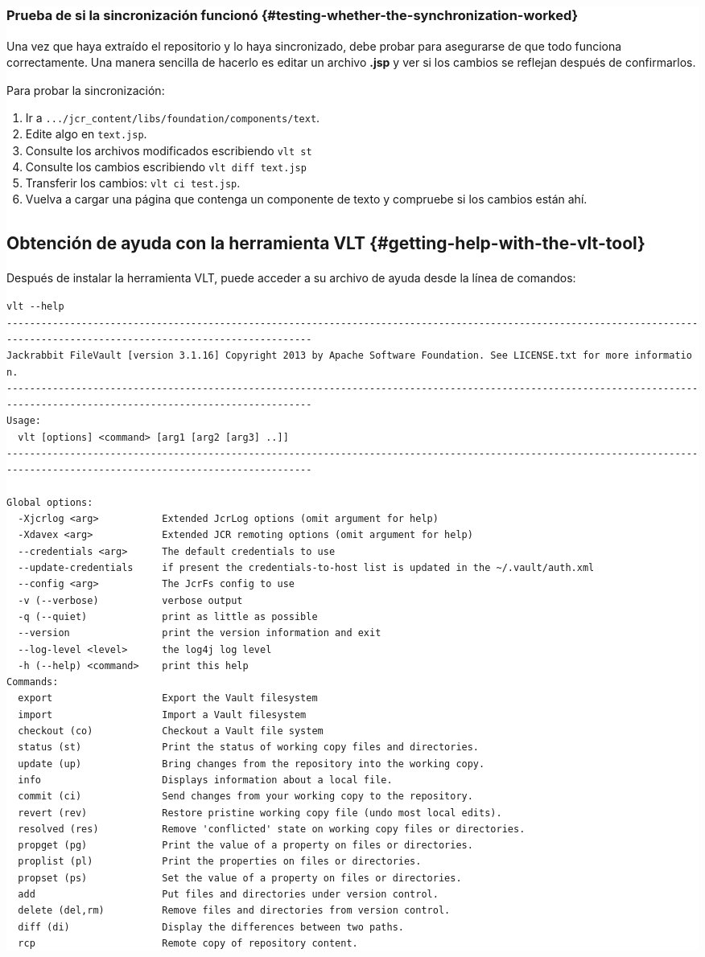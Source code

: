 ### Prueba de si la sincronización funcionó {#testing-whether-the-synchronization-worked}

Una vez que haya extraído el repositorio y lo haya sincronizado, debe probar para asegurarse de que todo funciona correctamente. Una manera sencilla de hacerlo es editar un archivo **.jsp** y ver si los cambios se reflejan después de confirmarlos.

Para probar la sincronización:

1. Ir a `.../jcr_content/libs/foundation/components/text`.
1. Edite algo en `text.jsp`.
1. Consulte los archivos modificados escribiendo `vlt st`
1. Consulte los cambios escribiendo `vlt diff text.jsp`
1. Transferir los cambios: `vlt ci test.jsp`.
1. Vuelva a cargar una página que contenga un componente de texto y compruebe si los cambios están ahí.

## Obtención de ayuda con la herramienta VLT {#getting-help-with-the-vlt-tool}

Después de instalar la herramienta VLT, puede acceder a su archivo de ayuda desde la línea de comandos:

```shell
vlt --help
-----------------------------------------------------------------------------------------------------------------------------------------------------------------------------
Jackrabbit FileVault [version 3.1.16] Copyright 2013 by Apache Software Foundation. See LICENSE.txt for more information.
-----------------------------------------------------------------------------------------------------------------------------------------------------------------------------
Usage:
  vlt [options] <command> [arg1 [arg2 [arg3] ..]]
-----------------------------------------------------------------------------------------------------------------------------------------------------------------------------

Global options:
  -Xjcrlog <arg>           Extended JcrLog options (omit argument for help)
  -Xdavex <arg>            Extended JCR remoting options (omit argument for help)
  --credentials <arg>      The default credentials to use
  --update-credentials     if present the credentials-to-host list is updated in the ~/.vault/auth.xml
  --config <arg>           The JcrFs config to use
  -v (--verbose)           verbose output
  -q (--quiet)             print as little as possible
  --version                print the version information and exit
  --log-level <level>      the log4j log level
  -h (--help) <command>    print this help
Commands:
  export                   Export the Vault filesystem
  import                   Import a Vault filesystem
  checkout (co)            Checkout a Vault file system
  status (st)              Print the status of working copy files and directories.
  update (up)              Bring changes from the repository into the working copy.
  info                     Displays information about a local file.
  commit (ci)              Send changes from your working copy to the repository.
  revert (rev)             Restore pristine working copy file (undo most local edits).
  resolved (res)           Remove 'conflicted' state on working copy files or directories.
  propget (pg)             Print the value of a property on files or directories.
  proplist (pl)            Print the properties on files or directories.
  propset (ps)             Set the value of a property on files or directories.
  add                      Put files and directories under version control.
  delete (del,rm)          Remove files and directories from version control.
  diff (di)                Display the differences between two paths.
  rcp                      Remote copy of repository content.
```